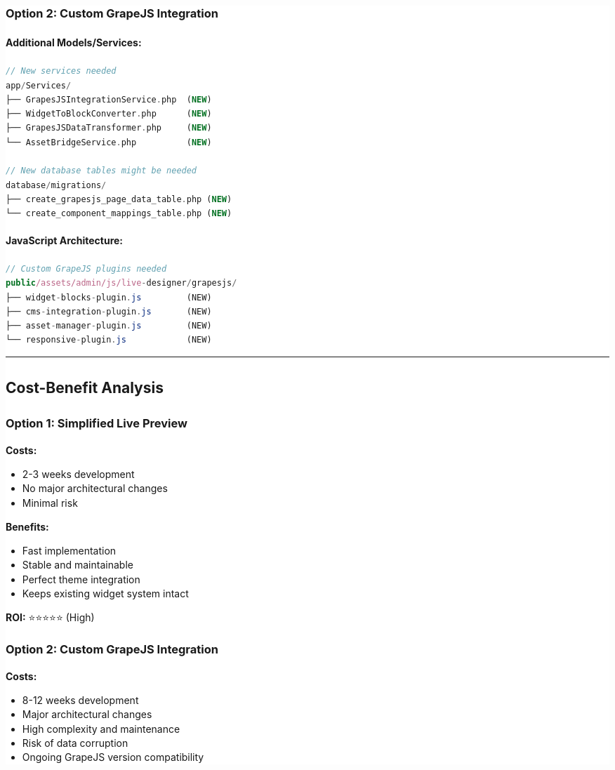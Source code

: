 ### Option 2: Custom GrapeJS Integration

#### Additional Models/Services:
```php
// New services needed
app/Services/
├── GrapesJSIntegrationService.php  (NEW)
├── WidgetToBlockConverter.php      (NEW)
├── GrapesJSDataTransformer.php     (NEW)
└── AssetBridgeService.php          (NEW)

// New database tables might be needed
database/migrations/
├── create_grapesjs_page_data_table.php (NEW)
└── create_component_mappings_table.php (NEW)
```

#### JavaScript Architecture:
```javascript
// Custom GrapeJS plugins needed
public/assets/admin/js/live-designer/grapesjs/
├── widget-blocks-plugin.js         (NEW)
├── cms-integration-plugin.js       (NEW)
├── asset-manager-plugin.js         (NEW)
└── responsive-plugin.js            (NEW)
```

---

## Cost-Benefit Analysis

### Option 1: Simplified Live Preview
**Costs:**
- 2-3 weeks development
- No major architectural changes
- Minimal risk

**Benefits:**
- Fast implementation
- Stable and maintainable
- Perfect theme integration
- Keeps existing widget system intact

**ROI:** ⭐⭐⭐⭐⭐ (High)

### Option 2: Custom GrapeJS Integration
**Costs:**
- 8-12 weeks development
- Major architectural changes
- High complexity and maintenance
- Risk of data corruption
- Ongoing GrapeJS version compatibility
